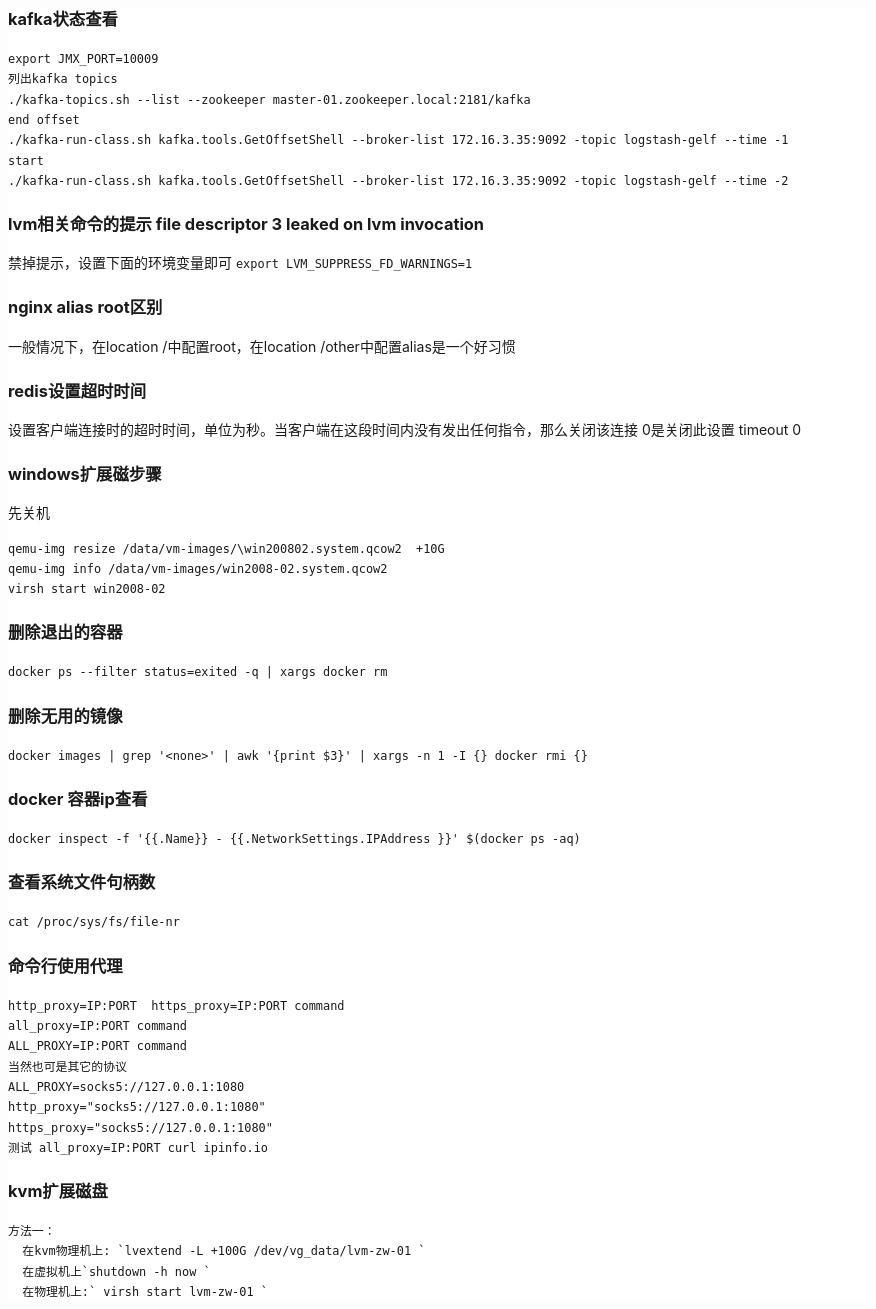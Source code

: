 ### kafka状态查看
```
export JMX_PORT=10009
列出kafka topics
./kafka-topics.sh --list --zookeeper master-01.zookeeper.local:2181/kafka
end offset
./kafka-run-class.sh kafka.tools.GetOffsetShell --broker-list 172.16.3.35:9092 -topic logstash-gelf --time -1
start
./kafka-run-class.sh kafka.tools.GetOffsetShell --broker-list 172.16.3.35:9092 -topic logstash-gelf --time -2
```

### lvm相关命令的提示 file descriptor 3 leaked on lvm invocation
禁掉提示，设置下面的环境变量即可
`export LVM_SUPPRESS_FD_WARNINGS=1`

### nginx alias root区别
一般情况下，在location /中配置root，在location /other中配置alias是一个好习惯

### redis设置超时时间
设置客户端连接时的超时时间，单位为秒。当客户端在这段时间内没有发出任何指令，那么关闭该连接
0是关闭此设置
timeout 0

### windows扩展磁步骤
先关机 
```
qemu-img resize /data/vm-images/\win200802.system.qcow2  +10G
qemu-img info /data/vm-images/win2008-02.system.qcow2
virsh start win2008-02
```
### 删除退出的容器
`docker ps --filter status=exited -q | xargs docker rm`
### 删除无用的镜像
`docker images | grep '<none>' | awk '{print $3}' | xargs -n 1 -I {} docker rmi {}`
### docker 容器ip查看
`docker inspect -f '{{.Name}} - {{.NetworkSettings.IPAddress }}' $(docker ps -aq)`


### 查看系统文件句柄数
`cat /proc/sys/fs/file-nr `

### 命令行使用代理
```
http_proxy=IP:PORT  https_proxy=IP:PORT command
all_proxy=IP:PORT command
ALL_PROXY=IP:PORT command
当然也可是其它的协议
ALL_PROXY=socks5://127.0.0.1:1080
http_proxy="socks5://127.0.0.1:1080"
https_proxy="socks5://127.0.0.1:1080"
测试 all_proxy=IP:PORT curl ipinfo.io
```
### kvm扩展磁盘
```
方法一： 
  在kvm物理机上: `lvextend -L +100G /dev/vg_data/lvm-zw-01 `
  在虚拟机上`shutdown -h now `
  在物理机上:` virsh start lvm-zw-01 `
```